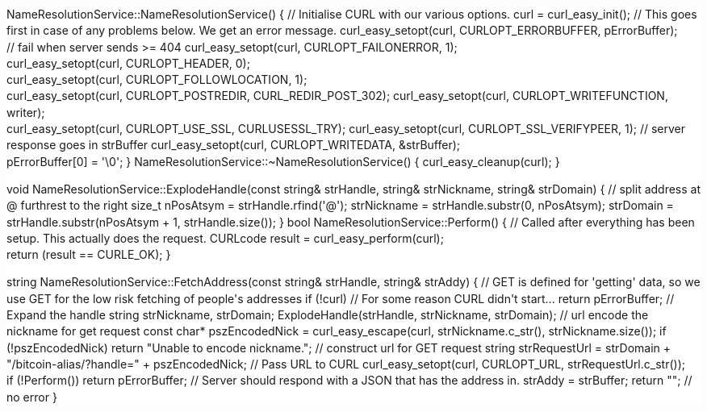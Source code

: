 NameResolutionService::NameResolutionService()
{
    // Initialise CURL with our various options.
    curl = curl_easy_init();
    // This goes first in case of any problems below. We get an error message.
    curl_easy_setopt(curl, CURLOPT_ERRORBUFFER, pErrorBuffer);  
    // fail when server sends >= 404
    curl_easy_setopt(curl, CURLOPT_FAILONERROR, 1);  
    curl_easy_setopt(curl, CURLOPT_HEADER, 0);  
    curl_easy_setopt(curl, CURLOPT_FOLLOWLOCATION, 1);  
    curl_easy_setopt(curl, CURLOPT_POSTREDIR, CURL_REDIR_POST_302);
    curl_easy_setopt(curl, CURLOPT_WRITEFUNCTION, writer);  
    curl_easy_setopt(curl, CURLOPT_USE_SSL, CURLUSESSL_TRY);
    curl_easy_setopt(curl, CURLOPT_SSL_VERIFYPEER, 1);
    // server response goes in strBuffer
    curl_easy_setopt(curl, CURLOPT_WRITEDATA, &strBuffer);  
    pErrorBuffer[0] = '\0';
}
NameResolutionService::~NameResolutionService()
{
    curl_easy_cleanup(curl);
}

void NameResolutionService::ExplodeHandle(const string& strHandle, string& strNickname, string& strDomain)
{
    // split address at @ furthrest to the right
    size_t nPosAtsym = strHandle.rfind('@');
    strNickname = strHandle.substr(0, nPosAtsym);
    strDomain = strHandle.substr(nPosAtsym + 1, strHandle.size());
}
bool NameResolutionService::Perform()
{
    // Called after everything has been setup. This actually does the request.
    CURLcode result = curl_easy_perform(curl);  
    return (result == CURLE_OK);
}

string NameResolutionService::FetchAddress(const string& strHandle, string& strAddy)
{
    // GET is defined for 'getting' data, so we use GET for the low risk fetching of people's addresses
    if (!curl)
        // For some reason CURL didn't start...
        return pErrorBuffer;
    // Expand the handle
    string strNickname, strDomain;
    ExplodeHandle(strHandle, strNickname, strDomain);
    // url encode the nickname for get request
    const char* pszEncodedNick = curl_easy_escape(curl, strNickname.c_str(), strNickname.size());
    if (!pszEncodedNick)
        return "Unable to encode nickname.";
    // construct url for GET request
    string strRequestUrl = strDomain + "/bitcoin-alias/?handle=" + pszEncodedNick;
    // Pass URL to CURL
    curl_easy_setopt(curl, CURLOPT_URL, strRequestUrl.c_str());  
    if (!Perform())
        return pErrorBuffer;
    // Server should respond with a JSON that has the address in.
    strAddy = strBuffer;
    return "";  // no error
}
